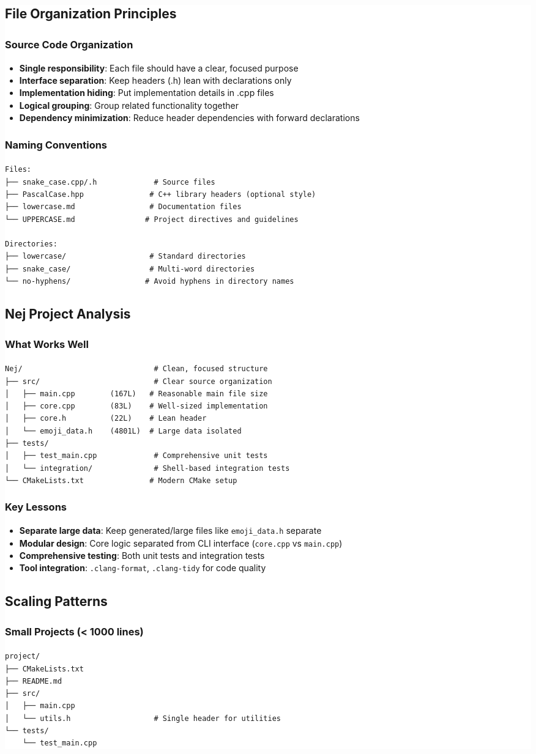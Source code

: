 ## File Organization Principles

### Source Code Organization
- **Single responsibility**: Each file should have a clear, focused purpose
- **Interface separation**: Keep headers (.h) lean with declarations only
- **Implementation hiding**: Put implementation details in .cpp files
- **Logical grouping**: Group related functionality together
- **Dependency minimization**: Reduce header dependencies with forward declarations

### Naming Conventions
```
Files:
├── snake_case.cpp/.h             # Source files
├── PascalCase.hpp               # C++ library headers (optional style)
├── lowercase.md                 # Documentation files
└── UPPERCASE.md                # Project directives and guidelines

Directories:
├── lowercase/                   # Standard directories
├── snake_case/                  # Multi-word directories
└── no-hyphens/                 # Avoid hyphens in directory names
```

## Nej Project Analysis

### What Works Well
```
Nej/                              # Clean, focused structure
├── src/                          # Clear source organization
│   ├── main.cpp        (167L)   # Reasonable main file size
│   ├── core.cpp        (83L)    # Well-sized implementation
│   ├── core.h          (22L)    # Lean header
│   └── emoji_data.h    (4801L)  # Large data isolated
├── tests/
│   ├── test_main.cpp             # Comprehensive unit tests
│   └── integration/              # Shell-based integration tests
└── CMakeLists.txt               # Modern CMake setup
```

### Key Lessons
- **Separate large data**: Keep generated/large files like `emoji_data.h` separate
- **Modular design**: Core logic separated from CLI interface (`core.cpp` vs `main.cpp`)
- **Comprehensive testing**: Both unit tests and integration tests
- **Tool integration**: `.clang-format`, `.clang-tidy` for code quality

## Scaling Patterns

### Small Projects (< 1000 lines)
```
project/
├── CMakeLists.txt
├── README.md
├── src/
│   ├── main.cpp
│   └── utils.h                   # Single header for utilities
└── tests/
    └── test_main.cpp
```
